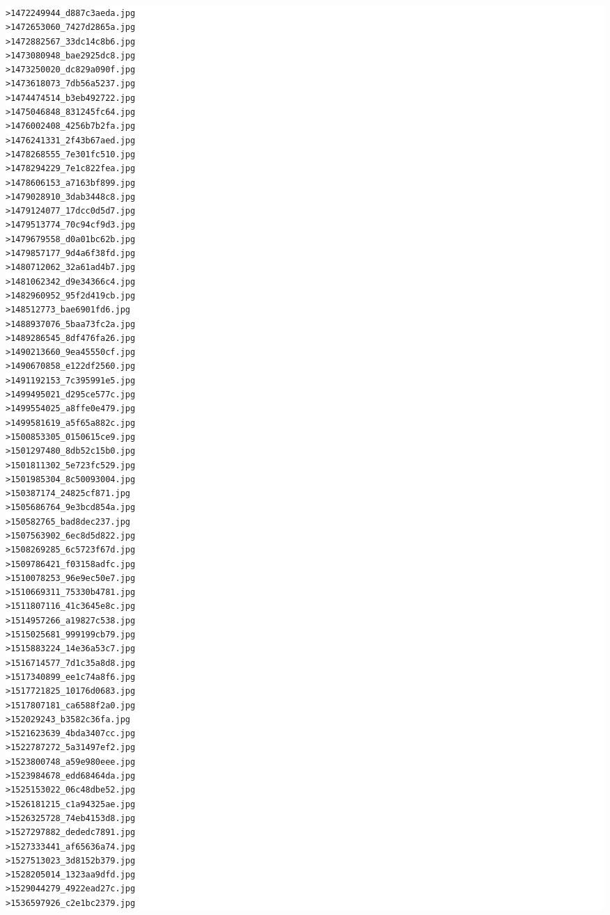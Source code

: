     >1472249944_d887c3aeda.jpg
    >1472653060_7427d2865a.jpg
    >1472882567_33dc14c8b6.jpg
    >1473080948_bae2925dc8.jpg
    >1473250020_dc829a090f.jpg
    >1473618073_7db56a5237.jpg
    >1474474514_b3eb492722.jpg
    >1475046848_831245fc64.jpg
    >1476002408_4256b7b2fa.jpg
    >1476241331_2f43b67aed.jpg
    >1478268555_7e301fc510.jpg
    >1478294229_7e1c822fea.jpg
    >1478606153_a7163bf899.jpg
    >1479028910_3dab3448c8.jpg
    >1479124077_17dcc0d5d7.jpg
    >1479513774_70c94cf9d3.jpg
    >1479679558_d0a01bc62b.jpg
    >1479857177_9d4a6f38fd.jpg
    >1480712062_32a61ad4b7.jpg
    >1481062342_d9e34366c4.jpg
    >1482960952_95f2d419cb.jpg
    >148512773_bae6901fd6.jpg
    >1488937076_5baa73fc2a.jpg
    >1489286545_8df476fa26.jpg
    >1490213660_9ea45550cf.jpg
    >1490670858_e122df2560.jpg
    >1491192153_7c395991e5.jpg
    >1499495021_d295ce577c.jpg
    >1499554025_a8ffe0e479.jpg
    >1499581619_a5f65a882c.jpg
    >1500853305_0150615ce9.jpg
    >1501297480_8db52c15b0.jpg
    >1501811302_5e723fc529.jpg
    >1501985304_8c50093004.jpg
    >150387174_24825cf871.jpg
    >1505686764_9e3bcd854a.jpg
    >150582765_bad8dec237.jpg
    >1507563902_6ec8d5d822.jpg
    >1508269285_6c5723f67d.jpg
    >1509786421_f03158adfc.jpg
    >1510078253_96e9ec50e7.jpg
    >1510669311_75330b4781.jpg
    >1511807116_41c3645e8c.jpg
    >1514957266_a19827c538.jpg
    >1515025681_999199cb79.jpg
    >1515883224_14e36a53c7.jpg
    >1516714577_7d1c35a8d8.jpg
    >1517340899_ee1c74a8f6.jpg
    >1517721825_10176d0683.jpg
    >1517807181_ca6588f2a0.jpg
    >152029243_b3582c36fa.jpg
    >1521623639_4bda3407cc.jpg
    >1522787272_5a31497ef2.jpg
    >1523800748_a59e980eee.jpg
    >1523984678_edd68464da.jpg
    >1525153022_06c48dbe52.jpg
    >1526181215_c1a94325ae.jpg
    >1526325728_74eb4153d8.jpg
    >1527297882_dededc7891.jpg
    >1527333441_af65636a74.jpg
    >1527513023_3d8152b379.jpg
    >1528205014_1323aa9dfd.jpg
    >1529044279_4922ead27c.jpg
    >1536597926_c2e1bc2379.jpg